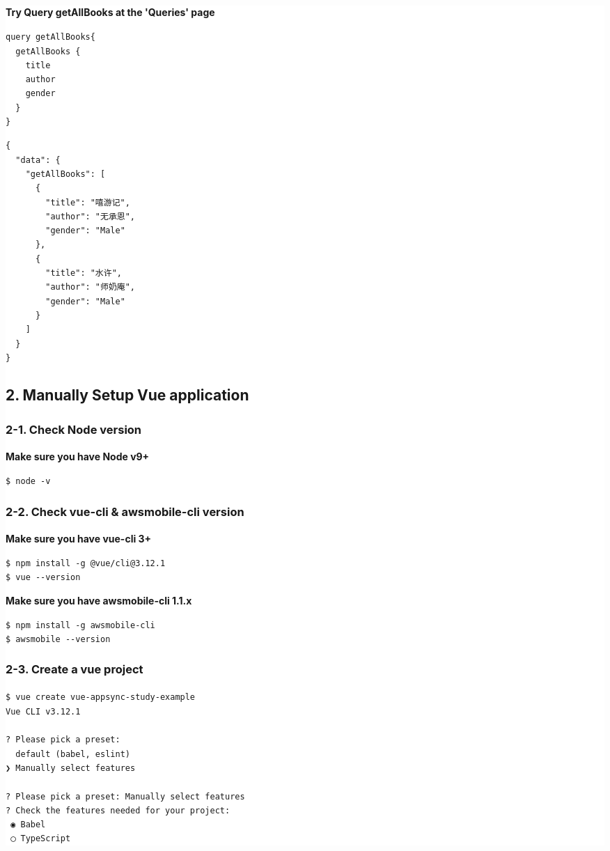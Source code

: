 **Try Query getAllBooks at the 'Queries' page**

```
query getAllBooks{
  getAllBooks {
    title
    author
    gender
  }
}
```

```
{
  "data": {
    "getAllBooks": [
      {
        "title": "嘻游记",
        "author": "无承恩",
        "gender": "Male"
      },
      {
        "title": "水许",
        "author": "师奶庵",
        "gender": "Male"
      }
    ]
  }
}
```

## 2. Manually Setup Vue application

### 2-1. Check Node version
**Make sure you have Node v9+**

```
$ node -v
```

### 2-2. Check vue-cli & awsmobile-cli version
**Make sure you have vue-cli 3+**

```
$ npm install -g @vue/cli@3.12.1
$ vue --version
```

**Make sure you have awsmobile-cli 1.1.x**
```
$ npm install -g awsmobile-cli
$ awsmobile --version
```

### 2-3. Create a vue project
```
$ vue create vue-appsync-study-example
Vue CLI v3.12.1

? Please pick a preset: 
  default (babel, eslint) 
❯ Manually select features 

? Please pick a preset: Manually select features
? Check the features needed for your project: 
 ◉ Babel
 ◯ TypeScript
```